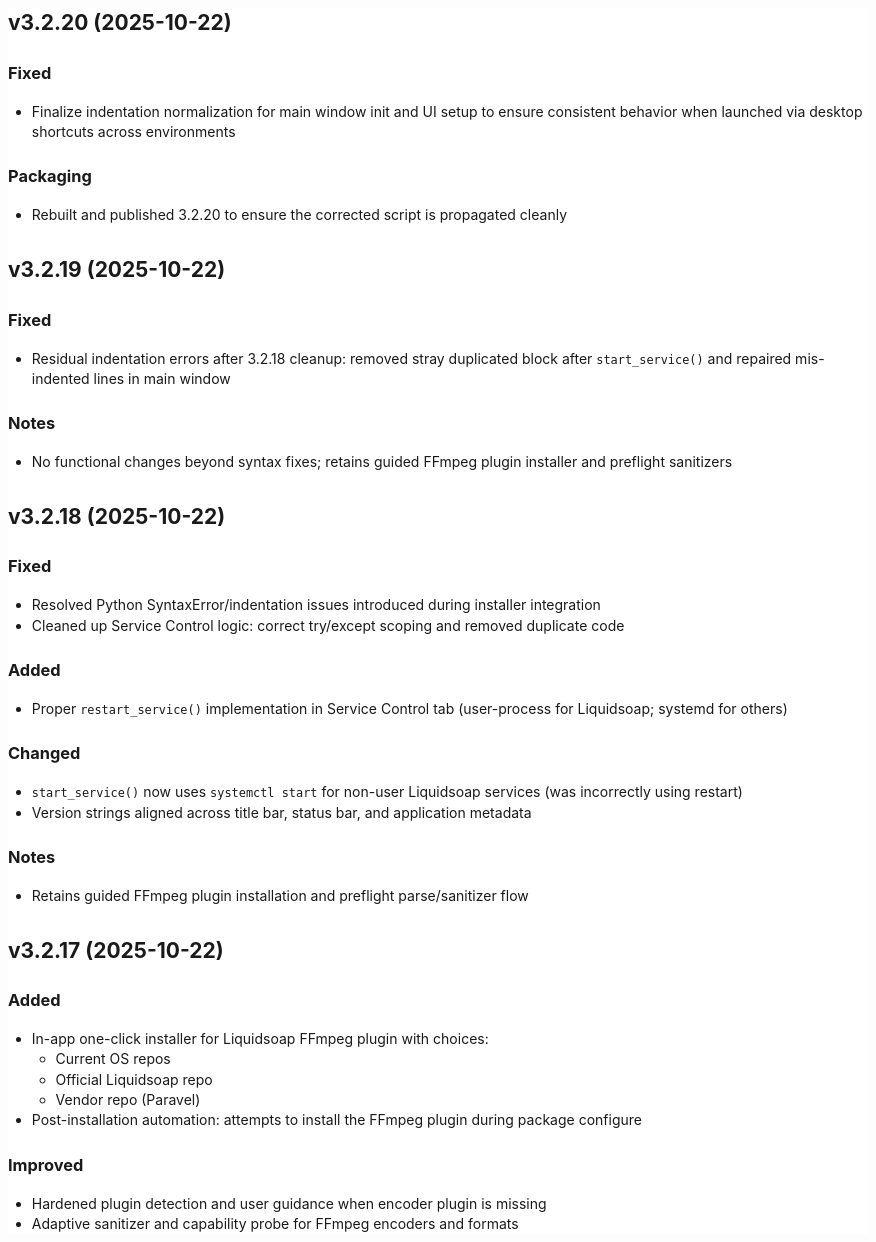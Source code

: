 ## v3.2.20 (2025-10-22)
### Fixed
- Finalize indentation normalization for main window init and UI setup to ensure consistent behavior when launched via desktop shortcuts across environments

### Packaging
- Rebuilt and published 3.2.20 to ensure the corrected script is propagated cleanly

## v3.2.19 (2025-10-22)
### Fixed
- Residual indentation errors after 3.2.18 cleanup: removed stray duplicated block after `start_service()` and repaired mis-indented lines in main window

### Notes
- No functional changes beyond syntax fixes; retains guided FFmpeg plugin installer and preflight sanitizers

## v3.2.18 (2025-10-22)
### Fixed
- Resolved Python SyntaxError/indentation issues introduced during installer integration
- Cleaned up Service Control logic: correct try/except scoping and removed duplicate code

### Added
- Proper `restart_service()` implementation in Service Control tab (user-process for Liquidsoap; systemd for others)

### Changed
- `start_service()` now uses `systemctl start` for non-user Liquidsoap services (was incorrectly using restart)
- Version strings aligned across title bar, status bar, and application metadata

### Notes
- Retains guided FFmpeg plugin installation and preflight parse/sanitizer flow

## v3.2.17 (2025-10-22)
### Added
- In-app one-click installer for Liquidsoap FFmpeg plugin with choices:
  - Current OS repos
  - Official Liquidsoap repo
  - Vendor repo (Paravel)
- Post-installation automation: attempts to install the FFmpeg plugin during package configure

### Improved
- Hardened plugin detection and user guidance when encoder plugin is missing
- Adaptive sanitizer and capability probe for FFmpeg encoders and formats
